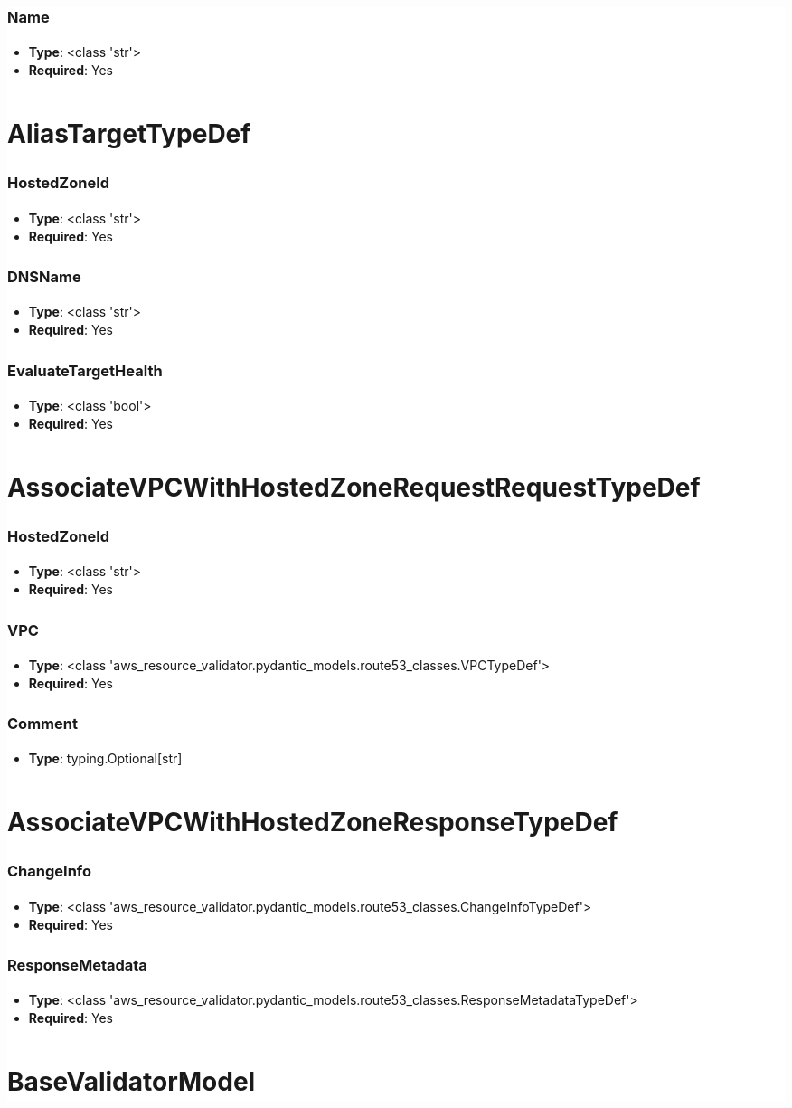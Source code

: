 ### Name
- **Type**: <class 'str'>
- **Required**: Yes


# AliasTargetTypeDef

### HostedZoneId
- **Type**: <class 'str'>
- **Required**: Yes

### DNSName
- **Type**: <class 'str'>
- **Required**: Yes

### EvaluateTargetHealth
- **Type**: <class 'bool'>
- **Required**: Yes


# AssociateVPCWithHostedZoneRequestRequestTypeDef

### HostedZoneId
- **Type**: <class 'str'>
- **Required**: Yes

### VPC
- **Type**: <class 'aws_resource_validator.pydantic_models.route53_classes.VPCTypeDef'>
- **Required**: Yes

### Comment
- **Type**: typing.Optional[str]


# AssociateVPCWithHostedZoneResponseTypeDef

### ChangeInfo
- **Type**: <class 'aws_resource_validator.pydantic_models.route53_classes.ChangeInfoTypeDef'>
- **Required**: Yes

### ResponseMetadata
- **Type**: <class 'aws_resource_validator.pydantic_models.route53_classes.ResponseMetadataTypeDef'>
- **Required**: Yes


# BaseValidatorModel
